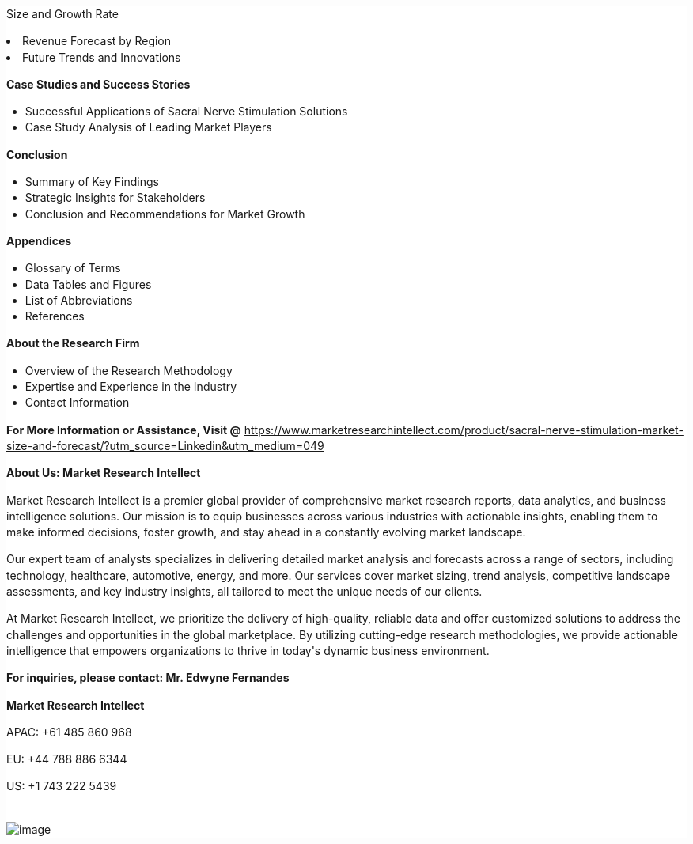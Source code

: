 Size and Growth Rate</li><li>Revenue Forecast by Region</li><li>Future Trends and Innovations</li></ul><p><strong>Case Studies and Success Stories</strong></p><ul><li>Successful Applications of Sacral Nerve Stimulation Solutions</li><li>Case Study Analysis of Leading Market Players</li></ul><p><strong>Conclusion</strong></p><ul><li>Summary of Key Findings</li><li>Strategic Insights for Stakeholders</li><li>Conclusion and Recommendations for Market Growth</li></ul><p><strong>Appendices</strong></p><ul><li>Glossary of Terms</li><li>Data Tables and Figures</li><li>List of Abbreviations</li><li>References</li></ul><p><strong>About the Research Firm</strong></p><ul><li>Overview of the Research Methodology</li><li>Expertise and Experience in the Industry</li><li>Contact Information</li></ul></div><div class="article-main__content" data-test-id="publishing-text-block"><p><span class="font-[700]"><strong>For More Information or Assistance, Visit @</strong>&nbsp;<a href="https://www.marketresearchintellect.com/product/sacral-nerve-stimulation-market-size-and-forecast/?utm_source=Linkedin&utm_medium=049">https://www.marketresearchintellect.com/product/sacral-nerve-stimulation-market-size-and-forecast/?utm_source=Linkedin&utm_medium=049</a></span></p><p><strong>About Us: Market Research Intellect</strong></p><p>Market Research Intellect is a premier global provider of comprehensive market research reports, data analytics, and business intelligence solutions. Our mission is to equip businesses across various industries with actionable insights, enabling them to make informed decisions, foster growth, and stay ahead in a constantly evolving market landscape.</p><p>Our expert team of analysts specializes in delivering detailed market analysis and forecasts across a range of sectors, including technology, healthcare, automotive, energy, and more. Our services cover market sizing, trend analysis, competitive landscape assessments, and key industry insights, all tailored to meet the unique needs of our clients.</p><p>At Market Research Intellect, we prioritize the delivery of high-quality, reliable data and offer customized solutions to address the challenges and opportunities in the global marketplace. By utilizing cutting-edge research methodologies, we provide actionable intelligence that empowers organizations to thrive in today's dynamic business environment.</p><p><strong>For inquiries, please contact: Mr. Edwyne Fernandes</strong></p><p><strong>Market Research Intellect</strong></p><p>APAC: +61 485 860 968</p><p>EU: +44 788 886 6344</p><p>US: +1 743 222 5439</p></div><div class="article-main__content" data-test-id="publishing-text-block">&nbsp;</div>
![image](https://github.com/user-attachments/assets/5d094fcf-668c-4dd7-923c-6355ef0fd3bd)
